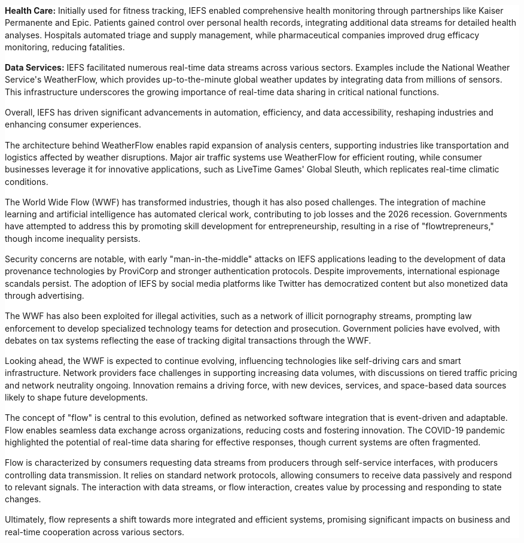 **Health Care:** Initially used for fitness tracking, IEFS enabled comprehensive health monitoring through partnerships like Kaiser Permanente and Epic. Patients gained control over personal health records, integrating additional data streams for detailed health analyses. Hospitals automated triage and supply management, while pharmaceutical companies improved drug efficacy monitoring, reducing fatalities.

**Data Services:** IEFS facilitated numerous real-time data streams across various sectors. Examples include the National Weather Service's WeatherFlow, which provides up-to-the-minute global weather updates by integrating data from millions of sensors. This infrastructure underscores the growing importance of real-time data sharing in critical national functions.

Overall, IEFS has driven significant advancements in automation, efficiency, and data accessibility, reshaping industries and enhancing consumer experiences.



The architecture behind WeatherFlow enables rapid expansion of analysis centers, supporting industries like transportation and logistics affected by weather disruptions. Major air traffic systems use WeatherFlow for efficient routing, while consumer businesses leverage it for innovative applications, such as LiveTime Games' Global Sleuth, which replicates real-time climatic conditions.

The World Wide Flow (WWF) has transformed industries, though it has also posed challenges. The integration of machine learning and artificial intelligence has automated clerical work, contributing to job losses and the 2026 recession. Governments have attempted to address this by promoting skill development for entrepreneurship, resulting in a rise of "flowtrepreneurs," though income inequality persists.

Security concerns are notable, with early "man-in-the-middle" attacks on IEFS applications leading to the development of data provenance technologies by ProviCorp and stronger authentication protocols. Despite improvements, international espionage scandals persist. The adoption of IEFS by social media platforms like Twitter has democratized content but also monetized data through advertising.

The WWF has also been exploited for illegal activities, such as a network of illicit pornography streams, prompting law enforcement to develop specialized technology teams for detection and prosecution. Government policies have evolved, with debates on tax systems reflecting the ease of tracking digital transactions through the WWF.

Looking ahead, the WWF is expected to continue evolving, influencing technologies like self-driving cars and smart infrastructure. Network providers face challenges in supporting increasing data volumes, with discussions on tiered traffic pricing and network neutrality ongoing. Innovation remains a driving force, with new devices, services, and space-based data sources likely to shape future developments.

The concept of "flow" is central to this evolution, defined as networked software integration that is event-driven and adaptable. Flow enables seamless data exchange across organizations, reducing costs and fostering innovation. The COVID-19 pandemic highlighted the potential of real-time data sharing for effective responses, though current systems are often fragmented.

Flow is characterized by consumers requesting data streams from producers through self-service interfaces, with producers controlling data transmission. It relies on standard network protocols, allowing consumers to receive data passively and respond to relevant signals. The interaction with data streams, or flow interaction, creates value by processing and responding to state changes.

Ultimately, flow represents a shift towards more integrated and efficient systems, promising significant impacts on business and real-time cooperation across various sectors.

